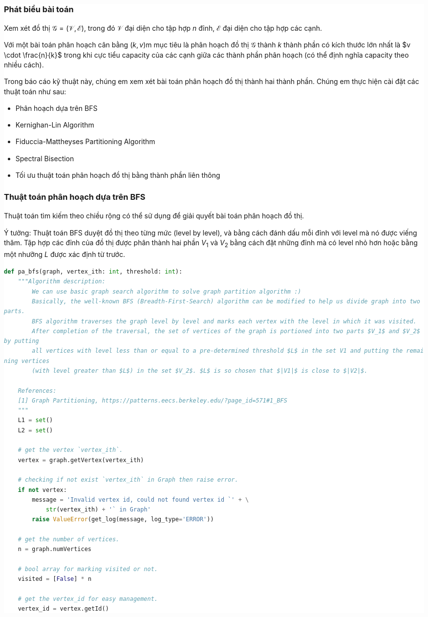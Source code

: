 ### Phát biểu bài toán

Xem xét đồ thị  $\mathcal{G} = (\mathcal{V}, \mathcal{E})$, trong đó $\mathcal{V}$ đại diện cho tập hợp $n$ đỉnh, $\mathcal{E}$ đại diện cho tập hợp các cạnh.

Với một bài toán phân hoạch cân bằng $(k, v)$m mục tiêu là phân hoạch đồ thị $\mathcal{G}$ thành $k$ thành phần có kích thước lớn nhất là $v \cdot \frac{n}{k}$ trong khi cực tiểu capacity của các cạnh giữa các thành phần phân hoạch (có thể định nghĩa capacity theo nhiều cách).

Trong báo cáo kỹ thuật này, chúng em xem xét bài toán phân hoạch đồ thị thành hai thành phần. Chúng em thực hiện cài đặt các thuật toán như sau:

- Phân hoạch dựa trên BFS

- Kernighan-Lin Algorithm

- Fiduccia-Mattheyses Partitioning Algorithm

- Spectral Bisection

- Tối ưu thuật toán phân hoạch đồ thị bằng thành phần liên thông

### Thuật toán phân hoạch dựa trên BFS

Thuật toán tìm kiếm theo chiều rộng có thể sử dụng để giải quyết bài toán phân hoạch đồ thị. 

Ý tưởng: Thuật toán BFS duyệt đồ thị theo từng mức (level by level), và bằng cách đánh dấu mỗi đỉnh với level mà nó được viếng thăm. Tập hợp các đỉnh của đồ thị được phân thành hai phần $V_1$ và $V_2$ bằng cách đặt những đỉnh mà có level nhỏ hơn hoặc bằng một nhưỡng $L$ được xác định từ trước.

```py
def pa_bfs(graph, vertex_ith: int, threshold: int):
    """Algorithm description:
        We can use basic graph search algorithm to solve graph partition algorithm :)
        Basically, the well-known BFS (Breadth-First-Search) algorithm can be modified to help us divide graph into two parts.
        BFS algorithm traverses the graph level by level and marks each vertex with the level in which it was visited. 
        After completion of the traversal, the set of vertices of the graph is portioned into two parts $V_1$ and $V_2$ by putting 
        all vertices with level less than or equal to a pre-determined threshold $L$ in the set V1 and putting the remaining vertices 
        (with level greater than $L$) in the set $V_2$. $L$ is so chosen that $|V1|$ is close to $|V2|$.

    References: 
    [1] Graph Partitioning, https://patterns.eecs.berkeley.edu/?page_id=571#1_BFS
    """
    L1 = set()
    L2 = set()

    # get the vertex `vertex_ith`.
    vertex = graph.getVertex(vertex_ith)

    # checking if not exist `vertex_ith` in Graph then raise error.
    if not vertex:
        message = 'Invalid vertex id, could not found vertex id `' + \
            str(vertex_ith) + '` in Graph'
        raise ValueError(get_log(message, log_type='ERROR'))

    # get the number of vertices.
    n = graph.numVertices

    # bool array for marking visited or not.
    visited = [False] * n

    # get the vertex_id for easy management.
    vertex_id = vertex.getId()
```
